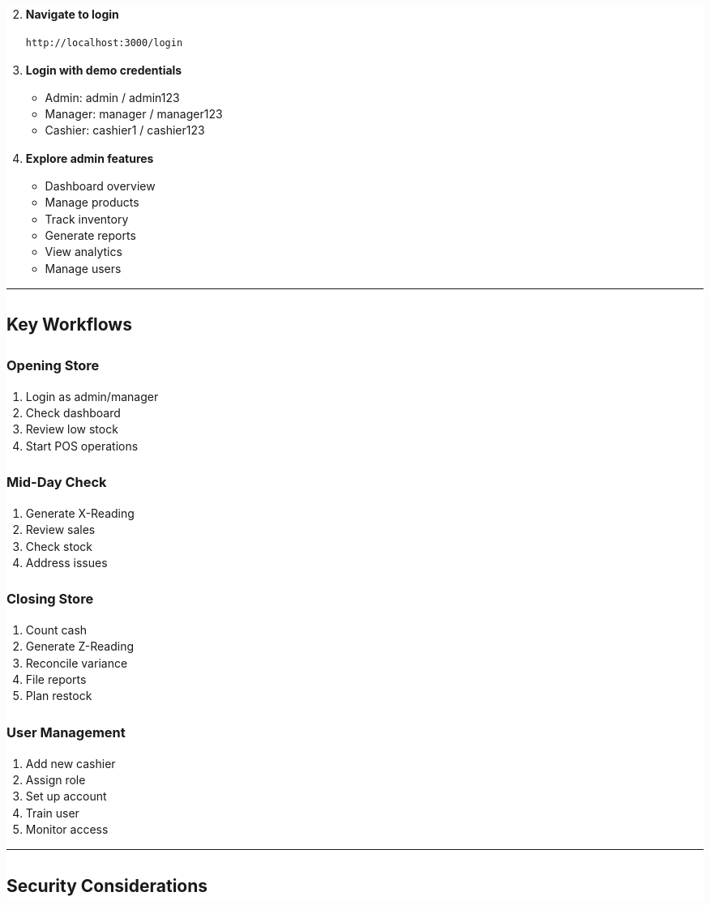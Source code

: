 2. **Navigate to login**
   ```
   http://localhost:3000/login
   ```

3. **Login with demo credentials**
   - Admin: admin / admin123
   - Manager: manager / manager123
   - Cashier: cashier1 / cashier123

4. **Explore admin features**
   - Dashboard overview
   - Manage products
   - Track inventory
   - Generate reports
   - View analytics
   - Manage users

---

## Key Workflows

### Opening Store
1. Login as admin/manager
2. Check dashboard
3. Review low stock
4. Start POS operations

### Mid-Day Check
1. Generate X-Reading
2. Review sales
3. Check stock
4. Address issues

### Closing Store
1. Count cash
2. Generate Z-Reading
3. Reconcile variance
4. File reports
5. Plan restock

### User Management
1. Add new cashier
2. Assign role
3. Set up account
4. Train user
5. Monitor access

---

## Security Considerations
